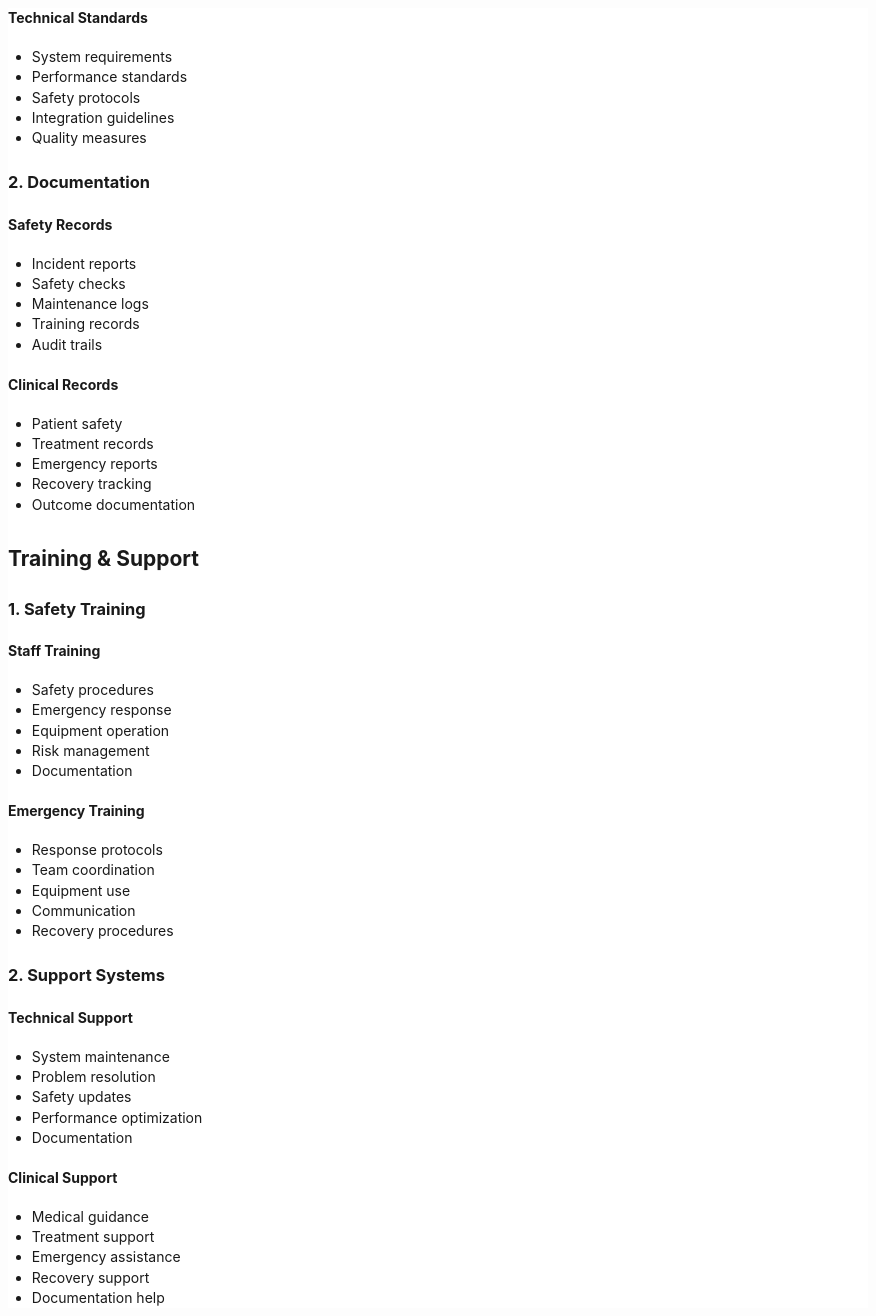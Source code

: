 #### Technical Standards
- System requirements
- Performance standards
- Safety protocols
- Integration guidelines
- Quality measures

### 2. Documentation

#### Safety Records
- Incident reports
- Safety checks
- Maintenance logs
- Training records
- Audit trails

#### Clinical Records
- Patient safety
- Treatment records
- Emergency reports
- Recovery tracking
- Outcome documentation

## Training & Support

### 1. Safety Training

#### Staff Training
- Safety procedures
- Emergency response
- Equipment operation
- Risk management
- Documentation

#### Emergency Training
- Response protocols
- Team coordination
- Equipment use
- Communication
- Recovery procedures

### 2. Support Systems

#### Technical Support
- System maintenance
- Problem resolution
- Safety updates
- Performance optimization
- Documentation

#### Clinical Support
- Medical guidance
- Treatment support
- Emergency assistance
- Recovery support
- Documentation help 
